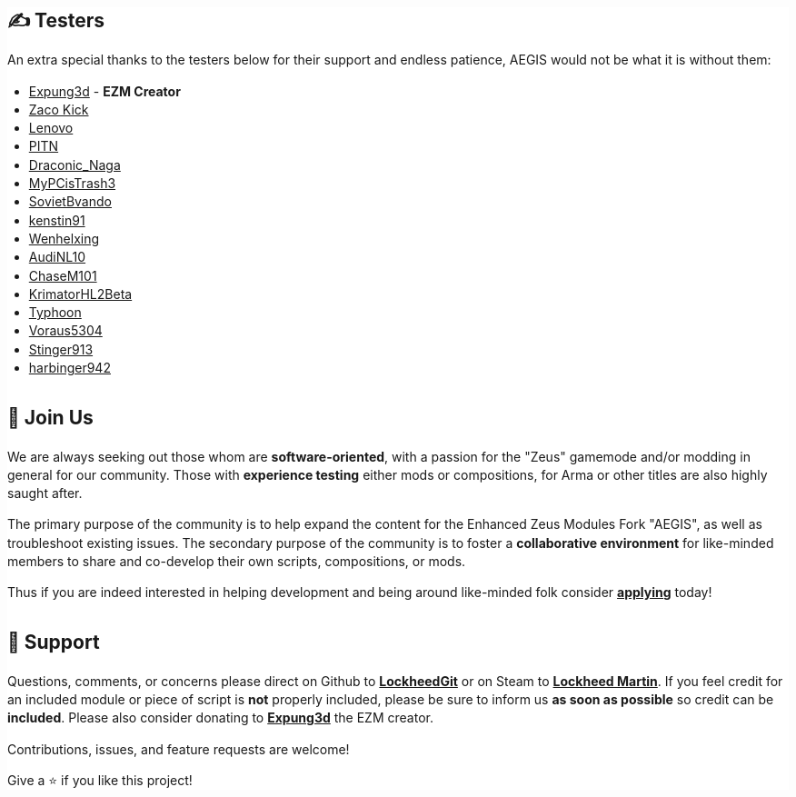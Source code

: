 
## ✍️ Testers


An extra special thanks to the testers below for their support and endless patience, AEGIS would not be what it is without them:


- [Expung3d](https://steamcommunity.com/id/expung3d/ "⚡ Enhanced Zeus Modules ⚡") - **EZM Creator**
- [Zaco Kick](https://steamcommunity.com/profiles/76561198358820610/ "⚡ Enhanced Zeus Modules ⚡")
- [Lenovo](https://steamcommunity.com/profiles/76561198811777680/ "🎸 Rockstar")
- [PITN](https://steamcommunity.com/profiles/76561197974136995/)
- [Draconic_Naga](https://steamcommunity.com/id/games_for_snakes/)
- [MyPCisTrash3](https://steamcommunity.com/id/MyPCisTrash3/)
- [SovietBvando](https://steamcommunity.com/profiles/76561198804893569/)
- [kenstin91](https://steamcommunity.com/profiles/76561198258625070/)
- [Wenhelxing](https://steamcommunity.com/id/Wenhelxing/)
- [AudiNL10](https://steamcommunity.com/profiles/76561198808270483/)
- [ChaseM101](https://steamcommunity.com/id/KingDaniel101/)
- [KrimatorHL2Beta](https://steamcommunity.com/profiles/76561198343016902/)
- [Typhoon](https://steamcommunity.com/profiles/76561198880548355/)
- [Voraus5304](https://steamcommunity.com/profiles/76561198323540514/)
- [Stinger913](https://steamcommunity.com/id/Stinger913/)
- [harbinger942](https://steamcommunity.com/profiles/76561197991773073/)



## 💼 Join Us


We are always seeking out those whom are **software-oriented**, with a passion for the "Zeus" gamemode and/or modding in general for our community. Those with **experience testing** either mods or compositions, for Arma or other titles are also highly saught after. 

The primary purpose of the community is to help expand the content for the Enhanced Zeus Modules Fork "AEGIS", as well as troubleshoot existing issues. The secondary purpose of the community is to foster a **collaborative environment** for like-minded members to share and co-develop their own scripts, compositions, or mods.

Thus if you are indeed interested in helping development and being around like-minded folk consider **[applying](https://units.arma3.com/unit/aegis-lm)** today!


## 🤝 Support


Questions, comments, or concerns please direct on Github to **[LockheedGit](https://github.com/lockheedgit)** or on Steam to **[Lockheed Martin](https://steamcommunity.com/profiles/76561198448021639/)**. If you feel credit for an included module or piece of script is **not** properly included, please be sure to inform us **as soon as possible** so credit can be **included**. Please also consider donating to **[Expung3d](https://www.zamarma.com/about)** the EZM creator.

Contributions, issues, and feature requests are welcome!

Give a ⭐️ if you like this project!
